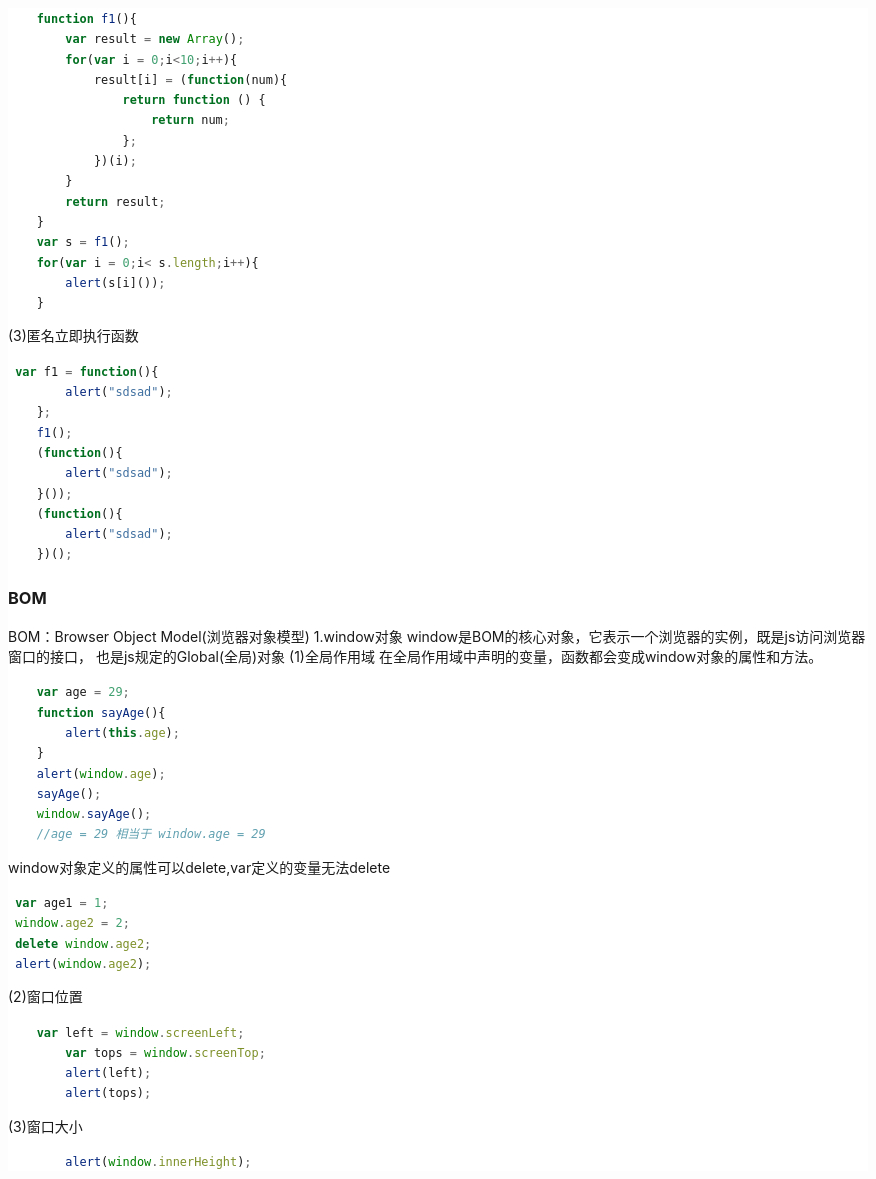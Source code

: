 ```javascript
    function f1(){
        var result = new Array();
        for(var i = 0;i<10;i++){
            result[i] = (function(num){
                return function () {
                    return num;
                };
            })(i);
        }
        return result;
    }
    var s = f1();
    for(var i = 0;i< s.length;i++){
        alert(s[i]());
    }
```

(3)匿名立即执行函数
```javascript
 var f1 = function(){
        alert("sdsad");
    };
    f1();
    (function(){
        alert("sdsad");
    }());
    (function(){
        alert("sdsad");
    })();
```

### BOM
BOM：Browser Object Model(浏览器对象模型)
1.window对象
window是BOM的核心对象，它表示一个浏览器的实例，既是js访问浏览器窗口的接口，
也是js规定的Global(全局)对象
(1)全局作用域
在全局作用域中声明的变量，函数都会变成window对象的属性和方法。
```javascript
    var age = 29;
    function sayAge(){
        alert(this.age);
    }
    alert(window.age);
    sayAge();
    window.sayAge();
    //age = 29 相当于 window.age = 29
```
window对象定义的属性可以delete,var定义的变量无法delete
```javascript
 var age1 = 1;
 window.age2 = 2;
 delete window.age2;
 alert(window.age2);
```
(2)窗口位置
```javascript
    var left = window.screenLeft;
        var tops = window.screenTop;
        alert(left);
        alert(tops);
```
(3)窗口大小
```javascript
        alert(window.innerHeight);
```